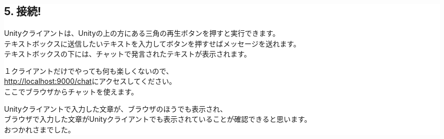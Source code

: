 <h2>5. 接続!</h2>
<p>
Unityクライアントは、Unityの上の方にある三角の再生ボタンを押すと実行できます。<br/>
テキストボックスに送信したいテキストを入力してボタンを押すせばメッセージを送れます。<br/>
テキストボックスの下には、チャットで発言されたテキストが表示されます。</p>
<p>１クライアントだけでやっても何も楽しくないので、<br/>
<a href="http://localhost:9000/chat" onclick="javascript:_gaq.push(['_trackEvent','outbound-article','']);">http://localhost:9000/chat</a>にアクセスしてください。<br/>
ここでブラウザからチャットを使えます。</p>
<p>Unityクライアントで入力した文章が、ブラウザのほうでも表示され、<br/>
ブラウザで入力した文章がUnityクライアントでも表示されていることが確認できると思います。<br/>
おつかれさまでした。</p>
